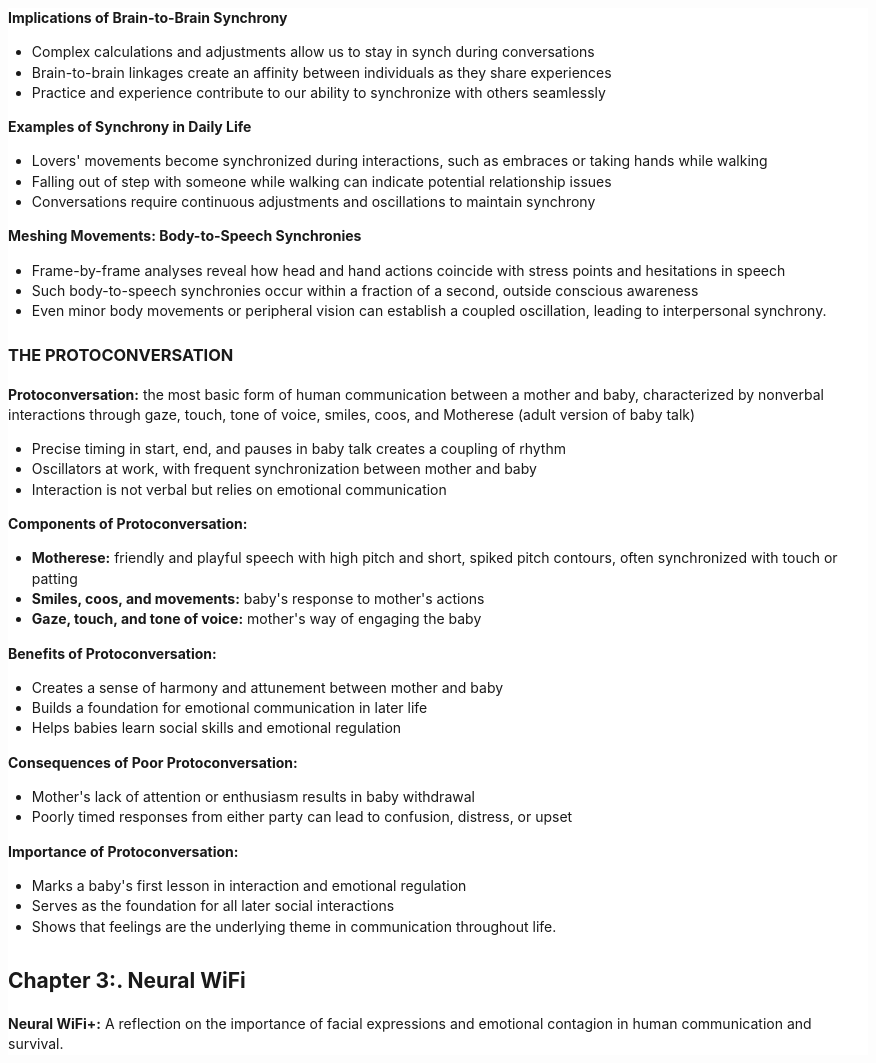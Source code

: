 **Implications of Brain-to-Brain Synchrony**
- Complex calculations and adjustments allow us to stay in synch during conversations
- Brain-to-brain linkages create an affinity between individuals as they share experiences
- Practice and experience contribute to our ability to synchronize with others seamlessly

**Examples of Synchrony in Daily Life**
- Lovers' movements become synchronized during interactions, such as embraces or taking hands while walking
- Falling out of step with someone while walking can indicate potential relationship issues
- Conversations require continuous adjustments and oscillations to maintain synchrony

**Meshing Movements: Body-to-Speech Synchronies**
- Frame-by-frame analyses reveal how head and hand actions coincide with stress points and hesitations in speech
- Such body-to-speech synchronies occur within a fraction of a second, outside conscious awareness
- Even minor body movements or peripheral vision can establish a coupled oscillation, leading to interpersonal synchrony.

### THE PROTOCONVERSATION

**Protoconversation:** the most basic form of human communication between a mother and baby, characterized by nonverbal interactions through gaze, touch, tone of voice, smiles, coos, and Motherese (adult version of baby talk)

* Precise timing in start, end, and pauses in baby talk creates a coupling of rhythm
* Oscillators at work, with frequent synchronization between mother and baby
* Interaction is not verbal but relies on emotional communication

**Components of Protoconversation:**

* **Motherese:** friendly and playful speech with high pitch and short, spiked pitch contours, often synchronized with touch or patting
* **Smiles, coos, and movements:** baby's response to mother's actions
* **Gaze, touch, and tone of voice:** mother's way of engaging the baby

**Benefits of Protoconversation:**

* Creates a sense of harmony and attunement between mother and baby
* Builds a foundation for emotional communication in later life
* Helps babies learn social skills and emotional regulation

**Consequences of Poor Protoconversation:**

* Mother's lack of attention or enthusiasm results in baby withdrawal
* Poorly timed responses from either party can lead to confusion, distress, or upset

**Importance of Protoconversation:**

* Marks a baby's first lesson in interaction and emotional regulation
* Serves as the foundation for all later social interactions
* Shows that feelings are the underlying theme in communication throughout life.

## Chapter 3:. Neural WiFi

**Neural WiFi+:** A reflection on the importance of facial expressions and emotional contagion in human communication and survival.
